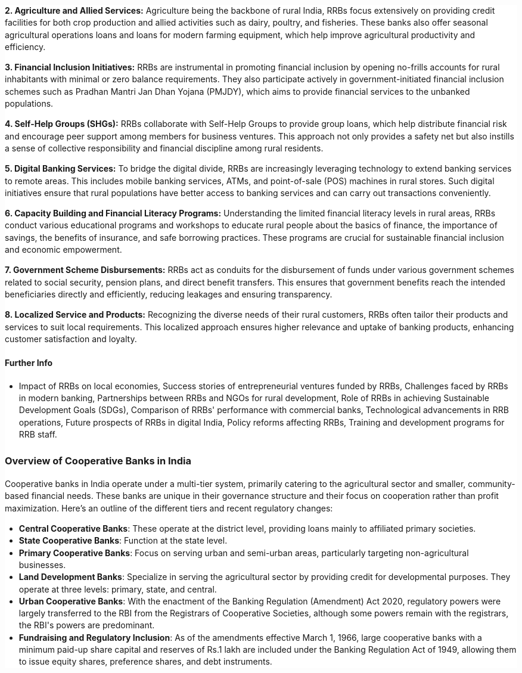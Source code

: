**2\. Agriculture and Allied Services:** Agriculture being the backbone of rural India, RRBs focus extensively on providing credit facilities for both crop production and allied activities such as dairy, poultry, and fisheries. These banks also offer seasonal agricultural operations loans and loans for modern farming equipment, which help improve agricultural productivity and efficiency.

**3\. Financial Inclusion Initiatives:** RRBs are instrumental in promoting financial inclusion by opening no-frills accounts for rural inhabitants with minimal or zero balance requirements. They also participate actively in government-initiated financial inclusion schemes such as Pradhan Mantri Jan Dhan Yojana (PMJDY), which aims to provide financial services to the unbanked populations.

**4\. Self-Help Groups (SHGs):** RRBs collaborate with Self-Help Groups to provide group loans, which help distribute financial risk and encourage peer support among members for business ventures. This approach not only provides a safety net but also instills a sense of collective responsibility and financial discipline among rural residents.

**5\. Digital Banking Services:** To bridge the digital divide, RRBs are increasingly leveraging technology to extend banking services to remote areas. This includes mobile banking services, ATMs, and point-of-sale (POS) machines in rural stores. Such digital initiatives ensure that rural populations have better access to banking services and can carry out transactions conveniently.

**6\. Capacity Building and Financial Literacy Programs:** Understanding the limited financial literacy levels in rural areas, RRBs conduct various educational programs and workshops to educate rural people about the basics of finance, the importance of savings, the benefits of insurance, and safe borrowing practices. These programs are crucial for sustainable financial inclusion and economic empowerment.

**7\. Government Scheme Disbursements:** RRBs act as conduits for the disbursement of funds under various government schemes related to social security, pension plans, and direct benefit transfers. This ensures that government benefits reach the intended beneficiaries directly and efficiently, reducing leakages and ensuring transparency.

**8\. Localized Service and Products:** Recognizing the diverse needs of their rural customers, RRBs often tailor their products and services to suit local requirements. This localized approach ensures higher relevance and uptake of banking products, enhancing customer satisfaction and loyalty.

#### Further Info

- Impact of RRBs on local economies, Success stories of entrepreneurial ventures funded by RRBs, Challenges faced by RRBs in modern banking, Partnerships between RRBs and NGOs for rural development, Role of RRBs in achieving Sustainable Development Goals (SDGs), Comparison of RRBs' performance with commercial banks, Technological advancements in RRB operations, Future prospects of RRBs in digital India, Policy reforms affecting RRBs, Training and development programs for RRB staff.

### Overview of Cooperative Banks in India

Cooperative banks in India operate under a multi-tier system, primarily catering to the agricultural sector and smaller, community-based financial needs. These banks are unique in their governance structure and their focus on cooperation rather than profit maximization. Here’s an outline of the different tiers and recent regulatory changes:

- **Central Cooperative Banks**: These operate at the district level, providing loans mainly to affiliated primary societies.
- **State Cooperative Banks**: Function at the state level.
- **Primary Cooperative Banks**: Focus on serving urban and semi-urban areas, particularly targeting non-agricultural businesses.
- **Land Development Banks**: Specialize in serving the agricultural sector by providing credit for developmental purposes. They operate at three levels: primary, state, and central.
- **Urban Cooperative Banks**: With the enactment of the Banking Regulation (Amendment) Act 2020, regulatory powers were largely transferred to the RBI from the Registrars of Cooperative Societies, although some powers remain with the registrars, the RBI's powers are predominant.
- **Fundraising and Regulatory Inclusion**: As of the amendments effective March 1, 1966, large cooperative banks with a minimum paid-up share capital and reserves of Rs.1 lakh are included under the Banking Regulation Act of 1949, allowing them to issue equity shares, preference shares, and debt instruments.
